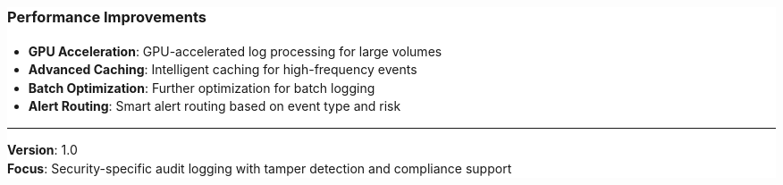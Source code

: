 ### **Performance Improvements**
- **GPU Acceleration**: GPU-accelerated log processing for large volumes
- **Advanced Caching**: Intelligent caching for high-frequency events
- **Batch Optimization**: Further optimization for batch logging
- **Alert Routing**: Smart alert routing based on event type and risk

---

**Version**: 1.0  
**Focus**: Security-specific audit logging with tamper detection and compliance support 
